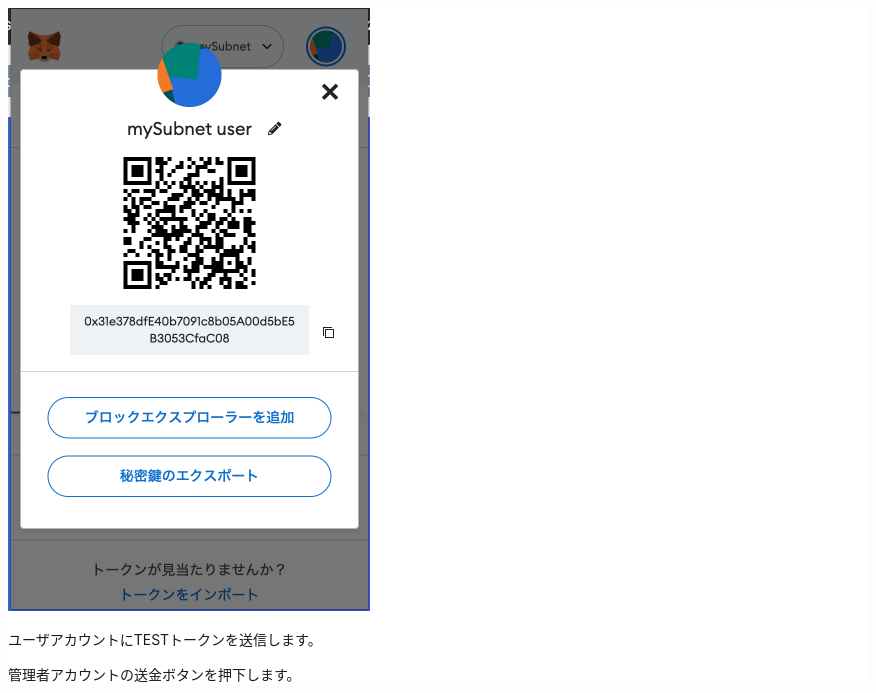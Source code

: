 ![](/public/images/AVAX-Subnet/section-3/3_3_1.png)

ユーザアカウントにTESTトークンを送信します。

管理者アカウントの送金ボタンを押下します。
